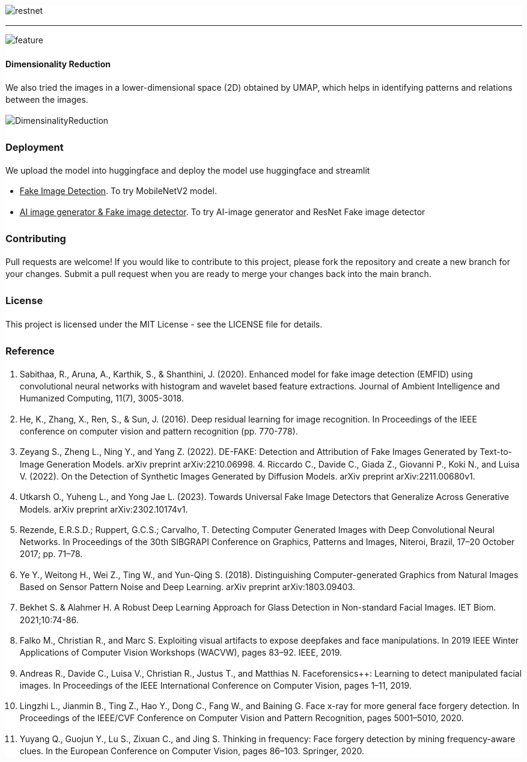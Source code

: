 ![restnet](pic/resnet_realfake.png)

----

![feature](pic/plot_features.png)

#### Dimensionality Reduction
We also tried the images in a lower-dimensional space (2D) obtained by UMAP, which helps in identifying patterns and relations between the images. 

![DimensinalityReduction](pic/DimensinalityReduction.png)


### Deployment 
We upload the model into huggingface and deploy the model use huggingface and streamlit 

* [Fake Image Detection](https://huggingface.co/spaces/Emmawang/Fake_image_detection). To try MobileNetV2 model.

* [AI image generator & Fake image detector](https://fake-image-generator-detector.streamlit.app/). To try AI-image generator and ResNet Fake image detector 

### Contributing
Pull requests are welcome! If you would like to contribute to this project, please fork the repository and create a new branch for your changes. Submit a pull request when you are ready to merge your changes back into the main branch.

### License
This project is licensed under the MIT License - see the LICENSE file for details.

### Reference 
1. Sabithaa, R., Aruna, A., Karthik, S., & Shanthini, J. (2020). Enhanced model for fake image detection (EMFID) using convolutional neural networks with histogram and wavelet based feature extractions. Journal of Ambient Intelligence and Humanized Computing, 11(7), 3005-3018.

2. He, K., Zhang, X., Ren, S., & Sun, J. (2016). Deep residual learning for image recognition. In Proceedings of the IEEE conference on computer vision and pattern recognition (pp. 770-778).

3. Zeyang S., Zheng L., Ning Y., and Yang Z. (2022). DE-FAKE: Detection and Attribution of Fake Images Generated by Text-to-Image Generation Models. arXiv preprint arXiv:2210.06998.
​​4. Riccardo C., Davide C., Giada Z., Giovanni P., Koki N., and Luisa V. (2022). On the Detection of Synthetic Images Generated by Diffusion Models. arXiv preprint arXiv:2211.00680v1.

5. Utkarsh O., Yuheng L., and Yong Jae L. (2023). Towards Universal Fake Image Detectors that Generalize Across Generative Models. arXiv preprint arXiv:2302.10174v1.
6. Rezende, E.R.S.D.; Ruppert, G.C.S.; Carvalho, T. Detecting Computer Generated Images with Deep Convolutional Neural Networks. In Proceedings of the 30th SIBGRAPI Conference on Graphics, Patterns and Images, Niteroi, Brazil, 17–20 October 2017; pp. 71–78.
7. Ye Y., Weitong H., Wei Z., Ting W., and Yun-Qing S. (2018). Distinguishing Computer-generated Graphics from Natural Images Based on Sensor Pattern Noise and Deep Learning. arXiv preprint arXiv:1803.09403.
8. Bekhet S. & Alahmer H. A Robust Deep Learning Approach for Glass Detection in Non-standard Facial Images. IET Biom. 2021;10:74-86.
9. Falko M., Christian R., and Marc S. Exploiting visual artifacts to expose deepfakes and face manipulations. In 2019 IEEE Winter Applications of Computer Vision Workshops (WACVW), pages 83–92. IEEE, 2019.
10. Andreas R., Davide C., Luisa V., Christian R., Justus T., and Matthias N. Faceforensics++: Learning to detect manipulated facial images. In Proceedings of the IEEE International Conference on Computer Vision, pages 1–11, 2019.
11. Lingzhi L., Jianmin B., Ting Z., Hao Y., Dong C., Fang W., and Baining G. Face x-ray for more general face forgery detection. In Proceedings of the IEEE/CVF Conference on Computer Vision and Pattern Recognition, pages 5001–5010, 2020.
12. Yuyang Q., Guojun Y., Lu S., Zixuan C., and Jing S. Thinking in frequency: Face forgery detection by mining frequency-aware clues. In the European Conference on Computer Vision, pages 86–103. Springer, 2020.